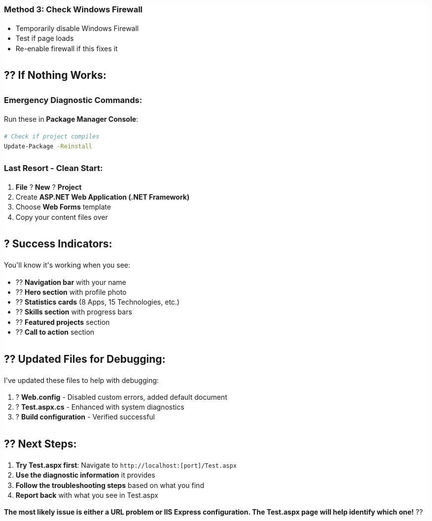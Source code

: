 ### **Method 3: Check Windows Firewall**
- Temporarily disable Windows Firewall
- Test if page loads
- Re-enable firewall if this fixes it

## ?? **If Nothing Works:**

### **Emergency Diagnostic Commands:**
Run these in **Package Manager Console**:

```bash
# Check if project compiles
Update-Package -Reinstall
```

### **Last Resort - Clean Start:**
1. **File** ? **New** ? **Project**
2. Create **ASP.NET Web Application (.NET Framework)**
3. Choose **Web Forms** template
4. Copy your content files over

## ? **Success Indicators:**

You'll know it's working when you see:
- ?? **Navigation bar** with your name
- ?? **Hero section** with profile photo
- ?? **Statistics cards** (8 Apps, 15 Technologies, etc.)
- ?? **Skills section** with progress bars
- ?? **Featured projects** section
- ?? **Call to action** section

## ?? **Updated Files for Debugging:**

I've updated these files to help with debugging:
1. ? **Web.config** - Disabled custom errors, added default document
2. ? **Test.aspx.cs** - Enhanced with system diagnostics
3. ? **Build configuration** - Verified successful

## ?? **Next Steps:**

1. **Try Test.aspx first**: Navigate to `http://localhost:[port]/Test.aspx`
2. **Use the diagnostic information** it provides
3. **Follow the troubleshooting steps** based on what you find
4. **Report back** with what you see in Test.aspx

**The most likely issue is either a URL problem or IIS Express configuration. The Test.aspx page will help identify which one!** ??